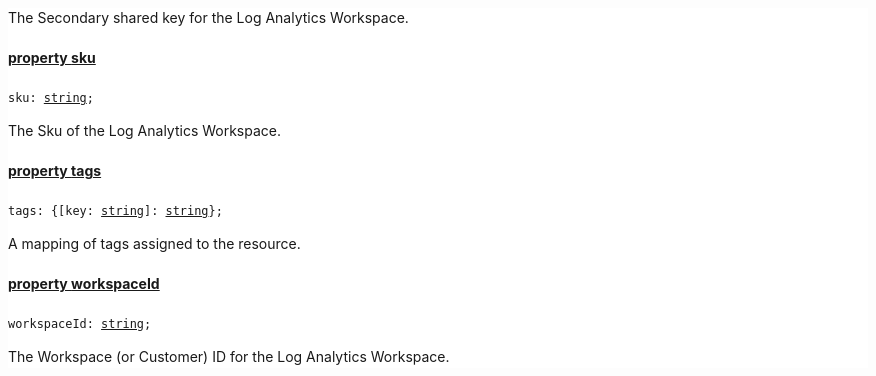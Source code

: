The Secondary shared key for the Log Analytics Workspace.

<h4 class="pdoc-member-header" id="GetAnalyticsWorkspaceResult-sku">
<a class="pdoc-child-name" href="https://github.com/pulumi/pulumi-azure/blob/ae81224b0e43a24bc091e2a578f201522008bfbd/sdk/nodejs/operationalinsights/getAnalyticsWorkspace.ts#L83">property <b>sku</b></a>
</h4>

<pre class="highlight"><code><span class='kd'></span>sku: <span class='kd'><a href='https://developer.mozilla.org/en-US/docs/Web/JavaScript/Reference/Global_Objects/String'>string</a></span>;</code></pre>

The Sku of the Log Analytics Workspace.

<h4 class="pdoc-member-header" id="GetAnalyticsWorkspaceResult-tags">
<a class="pdoc-child-name" href="https://github.com/pulumi/pulumi-azure/blob/ae81224b0e43a24bc091e2a578f201522008bfbd/sdk/nodejs/operationalinsights/getAnalyticsWorkspace.ts#L87">property <b>tags</b></a>
</h4>

<pre class="highlight"><code><span class='kd'></span>tags: {[key: <span class='kd'><a href='https://developer.mozilla.org/en-US/docs/Web/JavaScript/Reference/Global_Objects/String'>string</a></span>]: <span class='kd'><a href='https://developer.mozilla.org/en-US/docs/Web/JavaScript/Reference/Global_Objects/String'>string</a></span>};</code></pre>

A mapping of tags assigned to the resource.

<h4 class="pdoc-member-header" id="GetAnalyticsWorkspaceResult-workspaceId">
<a class="pdoc-child-name" href="https://github.com/pulumi/pulumi-azure/blob/ae81224b0e43a24bc091e2a578f201522008bfbd/sdk/nodejs/operationalinsights/getAnalyticsWorkspace.ts#L91">property <b>workspaceId</b></a>
</h4>

<pre class="highlight"><code><span class='kd'></span>workspaceId: <span class='kd'><a href='https://developer.mozilla.org/en-US/docs/Web/JavaScript/Reference/Global_Objects/String'>string</a></span>;</code></pre>

The Workspace (or Customer) ID for the Log Analytics Workspace.

